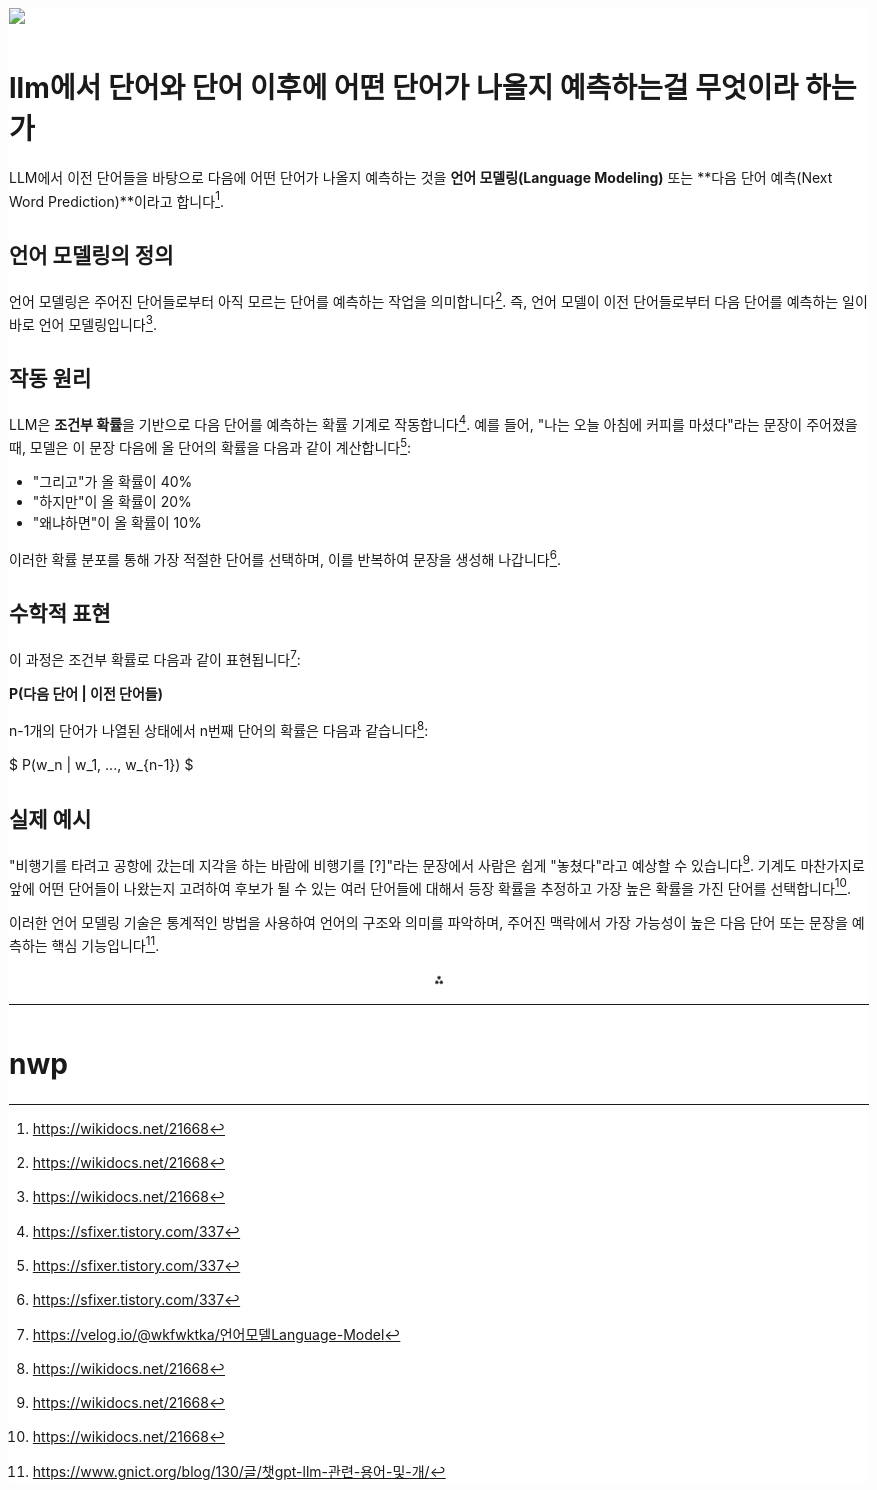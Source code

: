 <img src="https://r2cdn.perplexity.ai/pplx-full-logo-primary-dark%402x.png" class="logo" width="120"/>

# llm에서 단어와 단어 이후에 어떤 단어가 나올지 예측하는걸 무엇이라 하는가

LLM에서 이전 단어들을 바탕으로 다음에 어떤 단어가 나올지 예측하는 것을 **언어 모델링(Language Modeling)** 또는 **다음 단어 예측(Next Word Prediction)**이라고 합니다[^1_1].

## 언어 모델링의 정의

언어 모델링은 주어진 단어들로부터 아직 모르는 단어를 예측하는 작업을 의미합니다[^1_1]. 즉, 언어 모델이 이전 단어들로부터 다음 단어를 예측하는 일이 바로 언어 모델링입니다[^1_1].

## 작동 원리

LLM은 **조건부 확률**을 기반으로 다음 단어를 예측하는 확률 기계로 작동합니다[^1_2]. 예를 들어, "나는 오늘 아침에 커피를 마셨다"라는 문장이 주어졌을 때, 모델은 이 문장 다음에 올 단어의 확률을 다음과 같이 계산합니다[^1_2]:

- "그리고"가 올 확률이 40%
- "하지만"이 올 확률이 20%
- "왜냐하면"이 올 확률이 10%

이러한 확률 분포를 통해 가장 적절한 단어를 선택하며, 이를 반복하여 문장을 생성해 나갑니다[^1_2].

## 수학적 표현

이 과정은 조건부 확률로 다음과 같이 표현됩니다[^1_3]:

**P(다음 단어 | 이전 단어들)**

n-1개의 단어가 나열된 상태에서 n번째 단어의 확률은 다음과 같습니다[^1_1]:

\$ P(w_n | w_1, ..., w_{n-1}) \$

## 실제 예시

"비행기를 타려고 공항에 갔는데 지각을 하는 바람에 비행기를 [?]"라는 문장에서 사람은 쉽게 "놓쳤다"라고 예상할 수 있습니다[^1_1]. 기계도 마찬가지로 앞에 어떤 단어들이 나왔는지 고려하여 후보가 될 수 있는 여러 단어들에 대해서 등장 확률을 추정하고 가장 높은 확률을 가진 단어를 선택합니다[^1_1].

이러한 언어 모델링 기술은 통계적인 방법을 사용하여 언어의 구조와 의미를 파악하며, 주어진 맥락에서 가장 가능성이 높은 다음 단어 또는 문장을 예측하는 핵심 기능입니다[^1_4].

<div style="text-align: center">⁂</div>

[^1_1]: https://wikidocs.net/21668

[^1_2]: https://sfixer.tistory.com/337

[^1_3]: https://velog.io/@wkfwktka/언어모델Language-Model

[^1_4]: https://www.gnict.org/blog/130/글/챗gpt-llm-관련-용어-및-개/

[^1_5]: https://login-data.tistory.com/13

[^1_6]: https://teon98.tistory.com/80

[^1_7]: https://blog.naver.com/bi_matrix/223381194556

[^1_8]: https://teon98.tistory.com/78

[^1_9]: https://www.oracle.com/kr/artificial-intelligence/large-language-model/

[^1_10]: https://brunch.co.kr/@@oZ3/1984


---

# nwp


[^2_1]: https://www.themoonlight.io/ko/review/bow-bottlenecked-next-word-exploration
[^2_2]: https://user.phil-fak.uni-duesseldorf.de/~samih/wp-content/uploads/2022/03/Language-Modeling-Vocabulary-Tokenization-1.pdf
[^2_3]: https://github.com/duf59/NWP_Shiny
[^2_4]: https://github.com/Arbazkhan-cs/Next-Word-Prediction
[^2_5]: https://arxiv.org/pdf/2506.13502.pdf
[^2_6]: https://velog.io/@hellemon/Nonparametric-Masked-Language-Modeling-논문-읽기
[^2_7]: https://arxiv.org/html/2212.00596v2
[^2_8]: https://research.google/blog/advances-in-private-training-for-production-on-device-language-models/
[^2_9]: https://www.abbreviations.com/NWP
[^2_10]: https://www.turing.com/kb/guide-on-word-embeddings-in-nlp
[^3_1]: https://openai.com/api/pricing/
[^3_2]: https://milvus.io/ai-quick-reference/what-is-the-pricing-model-for-openai
[^3_3]: https://www.reddit.com/r/OpenAI/comments/13yuvzg/question_about_gpt_pricing_per_token/
[^3_4]: https://scalebytech.com/openai-api-pricing/
[^3_5]: https://community.openai.com/t/why-does-pricing-vary-by-input-tokens-instead-of-only-output-tokens/21833
[^3_6]: https://www.reddit.com/r/OpenAI/comments/1izpgct/gpt45_has_an_api_price_of_751m_input_and_1501m/
[^3_7]: https://platform.openai.com/docs/pricing
[^3_8]: https://dida.do/openai-s-api-pricing-cost-breakdown-for-gpt-3-5-gpt-4-and-gpt-4o
[^3_9]: https://community.openai.com/t/can-someone-explain-me-the-pricing-model/29491
[^3_10]: https://www.engineering.com/what-are-input-and-output-tokens-in-ai/
[^4_1]: https://ko.wikipedia.org/wiki/말뭉치
[^4_2]: https://kli.korean.go.kr/introduce/introduceList.do
[^4_3]: https://wikidocs.net/179495
[^4_4]: https://tekhartha.com/nlp/2018/11/29/NLP\&Corpus/
[^4_5]: https://pasongsong.tistory.com/398
[^4_6]: https://velog.io/@ssook1222/NLP-코퍼스와-데이터세트의-실제-이해
[^4_7]: http://www.aistudy.com/linguistics/corpus.htm
[^4_8]: https://transwriting.tistory.com/20
[^4_9]: https://encykorea.aks.ac.kr/Article/E0079634
[^4_10]: https://stdict.korean.go.kr/search/searchView.do?word_no=517854\&searchKeywordTo=3
[^5_1]: https://wikidocs.net/21698
[^5_2]: https://transwriting.tistory.com/20
[^5_3]: https://yuls-with-ai.tistory.com/235
[^5_4]: https://tekhartha.com/nlp/2018/11/29/NLP\&Corpus/
[^5_5]: https://cryptomus.com/ko/blog/what-is-a-token-in-cryptocurrency
[^5_6]: https://didu-story.tistory.com/70
[^5_7]: https://velog.io/@sobit/자연어-처리natural-language-processing-NLP-기본-개념
[^5_8]: https://undeadkwandoll.tistory.com/33
[^5_9]: https://coding-yesung.tistory.com/227
[^5_10]: https://blog.naver.com/psu0903/221448137039
[^6_1]: https://yuls-with-ai.tistory.com/235
[^6_2]: https://transwriting.tistory.com/20
[^6_3]: https://wikidocs.net/21698
[^6_4]: https://pkait.tistory.com/9
[^6_5]: https://velog.io/@boyunj0226/토큰화-알고리즘-비교-정리
[^6_6]: https://dsc-sookmyung.tistory.com/294
[^6_7]: https://changsroad.tistory.com/415
[^6_8]: https://welcome-to-dewy-world.tistory.com/97
[^6_9]: https://codingopera.tistory.com/35
[^6_10]: https://velog.io/@lighthouse97/텍스트-전처리-토큰화
[^7_1]: https://wikidocs.net/179495
[^7_2]: https://velog.io/@ssook1222/NLP-코퍼스와-데이터세트의-실제-이해
[^7_3]: https://jungnamgyu.tistory.com/60
[^7_4]: https://olivia-blackcherry.tistory.com/11
[^7_5]: http://contents2.kocw.or.kr/KOCW/data/document/2020/edu1/cuk/kimsungjoong1113/2.pdf
[^7_6]: https://blog.naver.com/irenekim516/221359291712
[^7_7]: https://yeon-code.tistory.com/53
[^8_1]: https://blog.naver.com/jyday/117582934
[^8_2]: https://data-est-her.tistory.com/8
[^8_3]: http://blog.naver.com/b4332/220263617191
[^8_4]: https://kli.korean.go.kr/corpus/main/requestMain.do
[^8_5]: https://euijuworld.tistory.com/56
[^8_6]: https://blog.naver.com/sijak-edu/222097342397
[^8_7]: https://datasciencebeehive.tistory.com/187
[^8_8]: http://contents2.kocw.or.kr/KOCW/data/document/2020/edu1/cuk/kimsungjoong1113/2.pdf
[^8_9]: https://normal-engineer.tistory.com/254
[^8_10]: https://www.youtube.com/watch?v=jF9C3lWimhQ
[^9_1]: https://data-est-her.tistory.com/8
[^9_2]: http://blog.naver.com/b4332/220263617191
[^9_3]: https://life-altering-challenges13.tistory.com/5
[^9_4]: http://icr.or.kr/corpus-glossaries_kr/
[^9_5]: https://euijuworld.tistory.com/56
[^9_6]: https://blog.naver.com/sijak-edu/222097342397
[^9_7]: http://contents2.kocw.or.kr/KOCW/data/document/2020/edu1/cuk/kimsungjoong1113/2.pdf
[^9_8]: http://corpus.korean.go.kr
[^9_9]: https://normal-engineer.tistory.com/254
[^9_10]: https://aihub.or.kr/aidata/7978